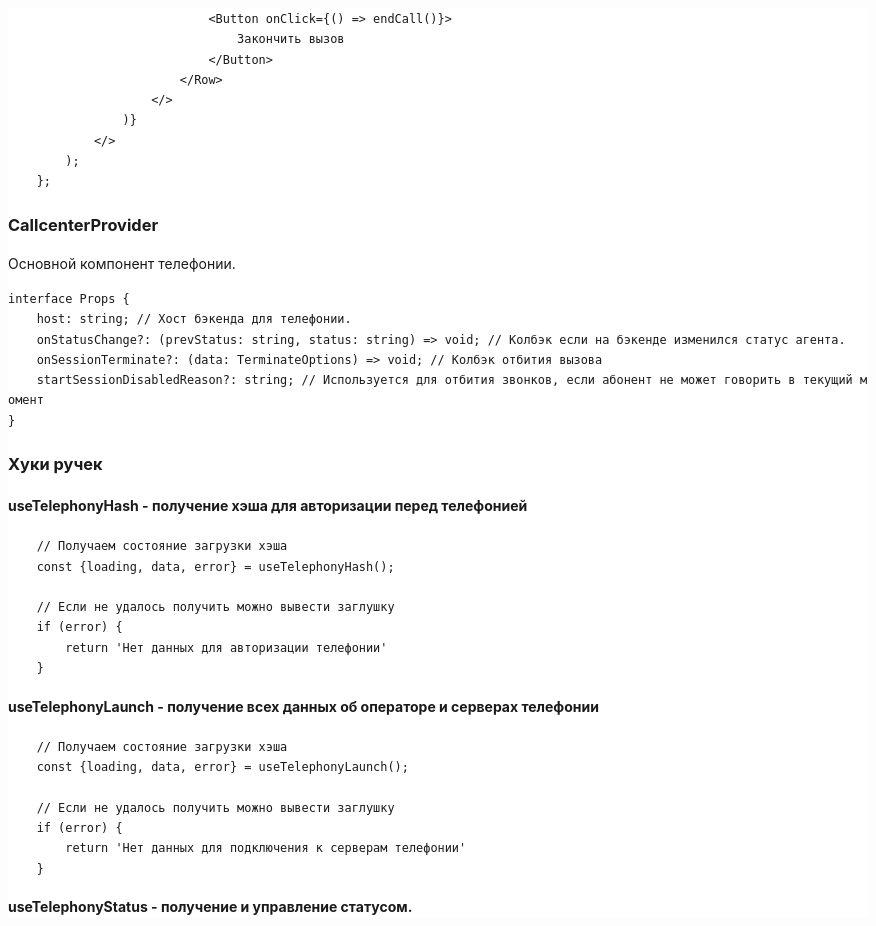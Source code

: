 ```
                            <Button onClick={() => endCall()}>
                                Закончить вызов
                            </Button>
                        </Row>
                    </>
                )}
            </>
        );
    };
```

### CallcenterProvider
Основной компонент телефонии.

```
interface Props {
    host: string; // Хост бэкенда для телефонии.
    onStatusChange?: (prevStatus: string, status: string) => void; // Колбэк если на бэкенде изменился статус агента.
    onSessionTerminate?: (data: TerminateOptions) => void; // Колбэк отбития вызова
    startSessionDisabledReason?: string; // Используется для отбития звонков, если абонент не может говорить в текущий момент
}
```

### Хуки ручек

#### useTelephonyHash - получение хэша для авторизации перед телефонией
```
    // Получаем состояние загрузки хэша
    const {loading, data, error} = useTelephonyHash();
    
    // Если не удалось получить можно вывести заглушку
    if (error) {
        return 'Нет данных для авторизации телефонии'
    }
```

#### useTelephonyLaunch - получение всех данных об операторе и серверах телефонии
```
    // Получаем состояние загрузки хэша
    const {loading, data, error} = useTelephonyLaunch();
    
    // Если не удалось получить можно вывести заглушку
    if (error) {
        return 'Нет данных для подключения к серверам телефонии'
    }
```

#### useTelephonyStatus - получение и управление статусом.
